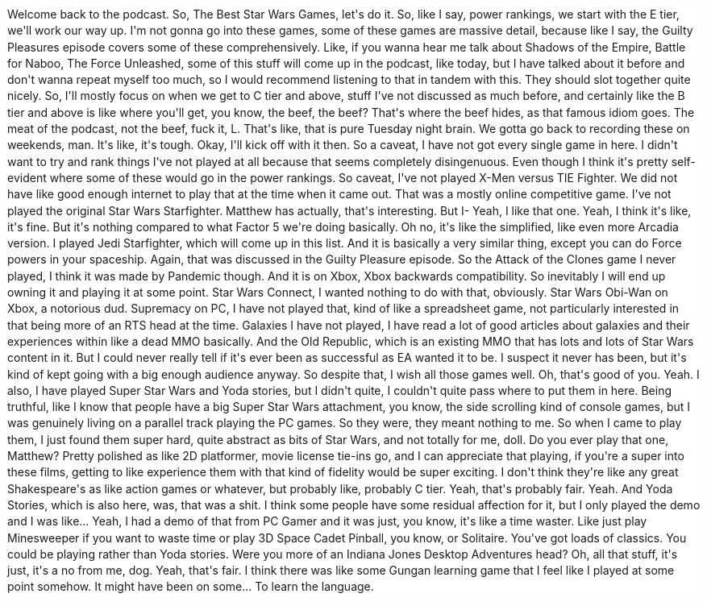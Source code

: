 Welcome back to the podcast. So, The Best Star Wars Games, let's do it. So, like I say, power rankings, we start with the E tier, we'll work our way up.
I'm not gonna go into these games, some of these games are massive detail, because like I say, the Guilty Pleasures episode covers some of these comprehensively. Like, if you wanna hear me talk about Shadows of the Empire, Battle for Naboo, The Force Unleashed, some of this stuff will come up in the podcast, like today, but I have talked about it before and don't wanna repeat myself too much, so I would recommend listening to that in tandem with this. They should slot together quite nicely.
So, I'll mostly focus on when we get to C tier and above, stuff I've not discussed as much before, and certainly like the B tier and above is like where you'll get, you know, the beef, the beef?
That's where the beef hides, as that famous idiom goes.
The meat of the podcast, not the beef, fuck it, L. That's like, that is pure Tuesday night brain. We gotta go back to recording these on weekends, man.
It's like, it's tough. Okay, I'll kick off with it then. So a caveat, I have not got every single game in here.
I didn't want to try and rank things I've not played at all because that seems completely disingenuous. Even though I think it's pretty self-evident where some of these would go in the power rankings. So caveat, I've not played X-Men versus TIE Fighter.
We did not have like good enough internet to play that at the time when it came out. That was a mostly online competitive game. I've not played the original Star Wars Starfighter.
Matthew has actually, that's interesting. But I-
Yeah, I like that one.
Yeah, I think it's like, it's fine. But it's nothing compared to what Factor 5 we're doing basically.
Oh no, it's like the simplified, like even more Arcadia version.
I played Jedi Starfighter, which will come up in this list. And it is basically a very similar thing, except you can do Force powers in your spaceship. Again, that was discussed in the Guilty Pleasure episode.
So the Attack of the Clones game I never played, I think it was made by Pandemic though. And it is on Xbox, Xbox backwards compatibility. So inevitably I will end up owning it and playing it at some point.
Star Wars Connect, I wanted nothing to do with that, obviously. Star Wars Obi-Wan on Xbox, a notorious dud. Supremacy on PC, I have not played that, kind of like a spreadsheet game, not particularly interested in that being more of an RTS head at the time.
Galaxies I have not played, I have read a lot of good articles about galaxies and their experiences within like a dead MMO basically. And the Old Republic, which is an existing MMO that has lots and lots of Star Wars content in it. But I could never really tell if it's ever been as successful as EA wanted it to be.
I suspect it never has been, but it's kind of kept going with a big enough audience anyway. So despite that, I wish all those games well.
Oh, that's good of you.
Yeah. I also, I have played Super Star Wars and Yoda stories, but I didn't quite, I couldn't quite pass where to put them in here. Being truthful, like I know that people have a big Super Star Wars attachment, you know, the side scrolling kind of console games, but I was genuinely living on a parallel track playing the PC games.
So they were, they meant nothing to me. So when I came to play them, I just found them super hard, quite abstract as bits of Star Wars, and not totally for me, doll. Do you ever play that one, Matthew?
Pretty polished as like 2D platformer, movie license tie-ins go, and I can appreciate that playing, if you're a super into these films, getting to like experience them with that kind of fidelity would be super exciting. I don't think they're like any great Shakespeare's as like action games or whatever, but probably like, probably C tier.
Yeah, that's probably fair. Yeah.
And Yoda Stories, which is also here, was, that was a shit.
I think some people have some residual affection for it, but I only played the demo and I was like...
Yeah, I had a demo of that from PC Gamer and it was just, you know, it's like a time waster. Like just play Minesweeper if you want to waste time or play 3D Space Cadet Pinball, you know, or Solitaire. You've got loads of classics.
You could be playing rather than Yoda stories.
Were you more of an Indiana Jones Desktop Adventures head?
Oh, all that stuff, it's just, it's a no from me, dog.
Yeah, that's fair. I think there was like some Gungan learning game that I feel like I played at some point somehow. It might have been on some...
To learn the language.
